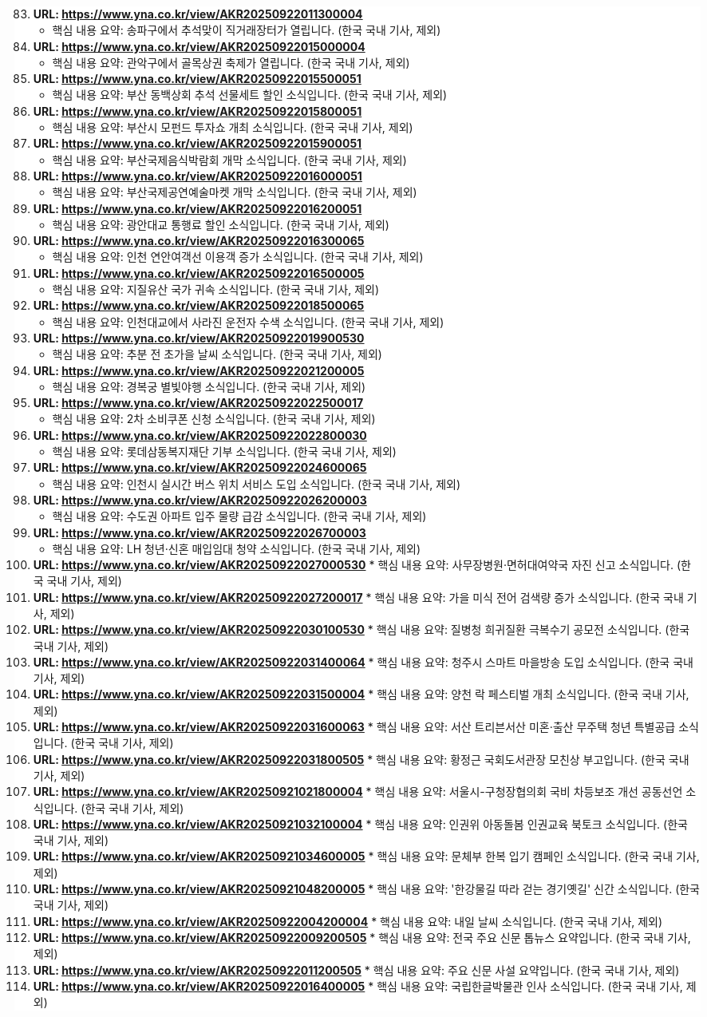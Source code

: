 83. **URL: https://www.yna.co.kr/view/AKR20250922011300004**
    *   핵심 내용 요약: 송파구에서 추석맞이 직거래장터가 열립니다. (한국 국내 기사, 제외)
84. **URL: https://www.yna.co.kr/view/AKR20250922015000004**
    *   핵심 내용 요약: 관악구에서 골목상권 축제가 열립니다. (한국 국내 기사, 제외)
85. **URL: https://www.yna.co.kr/view/AKR20250922015500051**
    *   핵심 내용 요약: 부산 동백상회 추석 선물세트 할인 소식입니다. (한국 국내 기사, 제외)
86. **URL: https://www.yna.co.kr/view/AKR20250922015800051**
    *   핵심 내용 요약: 부산시 모펀드 투자쇼 개최 소식입니다. (한국 국내 기사, 제외)
87. **URL: https://www.yna.co.kr/view/AKR20250922015900051**
    *   핵심 내용 요약: 부산국제음식박람회 개막 소식입니다. (한국 국내 기사, 제외)
88. **URL: https://www.yna.co.kr/view/AKR20250922016000051**
    *   핵심 내용 요약: 부산국제공연예술마켓 개막 소식입니다. (한국 국내 기사, 제외)
89. **URL: https://www.yna.co.kr/view/AKR20250922016200051**
    *   핵심 내용 요약: 광안대교 통행료 할인 소식입니다. (한국 국내 기사, 제외)
90. **URL: https://www.yna.co.kr/view/AKR20250922016300065**
    *   핵심 내용 요약: 인천 연안여객선 이용객 증가 소식입니다. (한국 국내 기사, 제외)
91. **URL: https://www.yna.co.kr/view/AKR20250922016500005**
    *   핵심 내용 요약: 지질유산 국가 귀속 소식입니다. (한국 국내 기사, 제외)
92. **URL: https://www.yna.co.kr/view/AKR20250922018500065**
    *   핵심 내용 요약: 인천대교에서 사라진 운전자 수색 소식입니다. (한국 국내 기사, 제외)
93. **URL: https://www.yna.co.kr/view/AKR20250922019900530**
    *   핵심 내용 요약: 추분 전 초가을 날씨 소식입니다. (한국 국내 기사, 제외)
94. **URL: https://www.yna.co.kr/view/AKR20250922021200005**
    *   핵심 내용 요약: 경복궁 별빛야행 소식입니다. (한국 국내 기사, 제외)
95. **URL: https://www.yna.co.kr/view/AKR20250922022500017**
    *   핵심 내용 요약: 2차 소비쿠폰 신청 소식입니다. (한국 국내 기사, 제외)
96. **URL: https://www.yna.co.kr/view/AKR20250922022800030**
    *   핵심 내용 요약: 롯데삼동복지재단 기부 소식입니다. (한국 국내 기사, 제외)
97. **URL: https://www.yna.co.kr/view/AKR20250922024600065**
    *   핵심 내용 요약: 인천시 실시간 버스 위치 서비스 도입 소식입니다. (한국 국내 기사, 제외)
98. **URL: https://www.yna.co.kr/view/AKR20250922026200003**
    *   핵심 내용 요약: 수도권 아파트 입주 물량 급감 소식입니다. (한국 국내 기사, 제외)
99. **URL: https://www.yna.co.kr/view/AKR20250922026700003**
    *   핵심 내용 요약: LH 청년·신혼 매입임대 청약 소식입니다. (한국 국내 기사, 제외)
100. **URL: https://www.yna.co.kr/view/AKR20250922027000530**
    *   핵심 내용 요약: 사무장병원·면허대여약국 자진 신고 소식입니다. (한국 국내 기사, 제외)
101. **URL: https://www.yna.co.kr/view/AKR20250922027200017**
    *   핵심 내용 요약: 가을 미식 전어 검색량 증가 소식입니다. (한국 국내 기사, 제외)
102. **URL: https://www.yna.co.kr/view/AKR20250922030100530**
    *   핵심 내용 요약: 질병청 희귀질환 극복수기 공모전 소식입니다. (한국 국내 기사, 제외)
103. **URL: https://www.yna.co.kr/view/AKR20250922031400064**
    *   핵심 내용 요약: 청주시 스마트 마을방송 도입 소식입니다. (한국 국내 기사, 제외)
104. **URL: https://www.yna.co.kr/view/AKR20250922031500004**
    *   핵심 내용 요약: 양천 락 페스티벌 개최 소식입니다. (한국 국내 기사, 제외)
105. **URL: https://www.yna.co.kr/view/AKR20250922031600063**
    *   핵심 내용 요약: 서산 트리븐서산 미혼·출산 무주택 청년 특별공급 소식입니다. (한국 국내 기사, 제외)
106. **URL: https://www.yna.co.kr/view/AKR20250922031800505**
    *   핵심 내용 요약: 황정근 국회도서관장 모친상 부고입니다. (한국 국내 기사, 제외)
107. **URL: https://www.yna.co.kr/view/AKR20250921021800004**
    *   핵심 내용 요약: 서울시-구청장협의회 국비 차등보조 개선 공동선언 소식입니다. (한국 국내 기사, 제외)
108. **URL: https://www.yna.co.kr/view/AKR20250921032100004**
    *   핵심 내용 요약: 인권위 아동돌봄 인권교육 북토크 소식입니다. (한국 국내 기사, 제외)
109. **URL: https://www.yna.co.kr/view/AKR20250921034600005**
    *   핵심 내용 요약: 문체부 한복 입기 캠페인 소식입니다. (한국 국내 기사, 제외)
110. **URL: https://www.yna.co.kr/view/AKR20250921048200005**
    *   핵심 내용 요약: '한강물길 따라 걷는 경기옛길' 신간 소식입니다. (한국 국내 기사, 제외)
111. **URL: https://www.yna.co.kr/view/AKR20250922004200004**
    *   핵심 내용 요약: 내일 날씨 소식입니다. (한국 국내 기사, 제외)
112. **URL: https://www.yna.co.kr/view/AKR20250922009200505**
    *   핵심 내용 요약: 전국 주요 신문 톱뉴스 요약입니다. (한국 국내 기사, 제외)
113. **URL: https://www.yna.co.kr/view/AKR20250922011200505**
    *   핵심 내용 요약: 주요 신문 사설 요약입니다. (한국 국내 기사, 제외)
114. **URL: https://www.yna.co.kr/view/AKR20250922016400005**
    *   핵심 내용 요약: 국립한글박물관 인사 소식입니다. (한국 국내 기사, 제외)